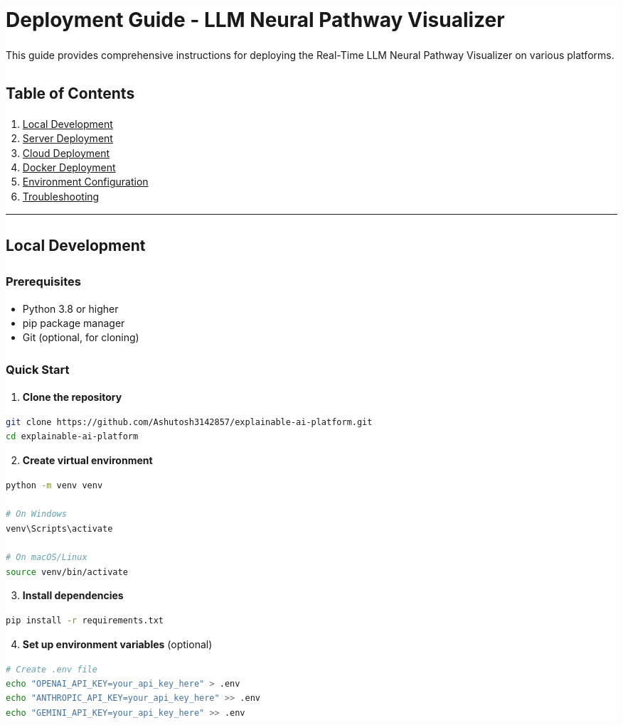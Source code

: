 # Deployment Guide - LLM Neural Pathway Visualizer

This guide provides comprehensive instructions for deploying the Real-Time LLM Neural Pathway Visualizer on various platforms.

## Table of Contents
1. [Local Development](#local-development)
2. [Server Deployment](#server-deployment)
3. [Cloud Deployment](#cloud-deployment)
4. [Docker Deployment](#docker-deployment)
5. [Environment Configuration](#environment-configuration)
6. [Troubleshooting](#troubleshooting)

---

## Local Development

### Prerequisites
- Python 3.8 or higher
- pip package manager
- Git (optional, for cloning)

### Quick Start

1. **Clone the repository**
```bash
git clone https://github.com/Ashutosh3142857/explainable-ai-platform.git
cd explainable-ai-platform
```

2. **Create virtual environment**
```bash
python -m venv venv

# On Windows
venv\Scripts\activate

# On macOS/Linux
source venv/bin/activate
```

3. **Install dependencies**
```bash
pip install -r requirements.txt
```

4. **Set up environment variables** (optional)
```bash
# Create .env file
echo "OPENAI_API_KEY=your_api_key_here" > .env
echo "ANTHROPIC_API_KEY=your_api_key_here" >> .env
echo "GEMINI_API_KEY=your_api_key_here" >> .env
```
